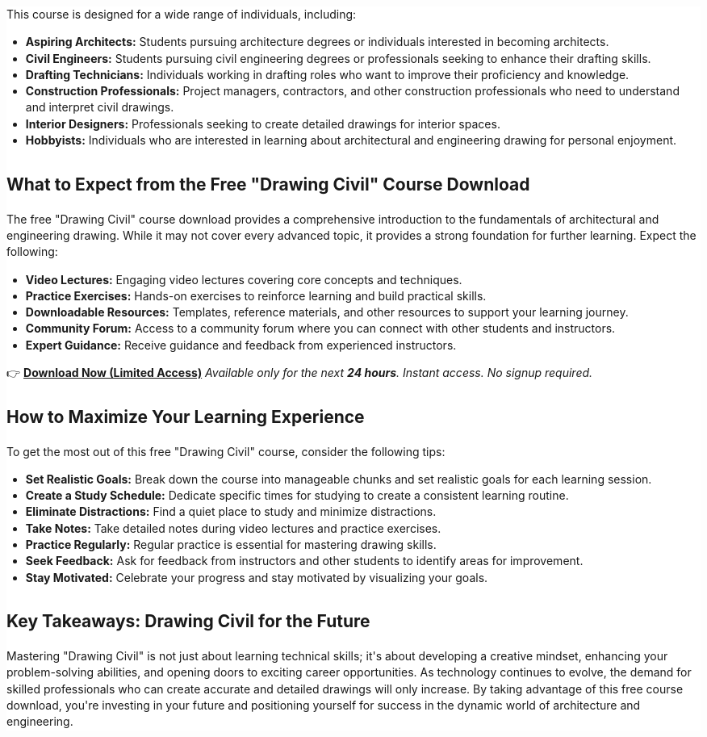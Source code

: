 This course is designed for a wide range of individuals, including:

*   **Aspiring Architects:** Students pursuing architecture degrees or individuals interested in becoming architects.
*   **Civil Engineers:** Students pursuing civil engineering degrees or professionals seeking to enhance their drafting skills.
*   **Drafting Technicians:** Individuals working in drafting roles who want to improve their proficiency and knowledge.
*   **Construction Professionals:** Project managers, contractors, and other construction professionals who need to understand and interpret civil drawings.
*   **Interior Designers:** Professionals seeking to create detailed drawings for interior spaces.
*   **Hobbyists:** Individuals who are interested in learning about architectural and engineering drawing for personal enjoyment.

## What to Expect from the Free "Drawing Civil" Course Download

The free "Drawing Civil" course download provides a comprehensive introduction to the fundamentals of architectural and engineering drawing. While it may not cover every advanced topic, it provides a strong foundation for further learning. Expect the following:

*   **Video Lectures:** Engaging video lectures covering core concepts and techniques.
*   **Practice Exercises:** Hands-on exercises to reinforce learning and build practical skills.
*   **Downloadable Resources:** Templates, reference materials, and other resources to support your learning journey.
*   **Community Forum:** Access to a community forum where you can connect with other students and instructors.
*   **Expert Guidance:** Receive guidance and feedback from experienced instructors.

👉 [**Download Now (Limited Access)**](https://udemywork.com/drawing-civil)
_Available only for the next **24 hours**. Instant access. No signup required._

## How to Maximize Your Learning Experience

To get the most out of this free "Drawing Civil" course, consider the following tips:

*   **Set Realistic Goals:** Break down the course into manageable chunks and set realistic goals for each learning session.
*   **Create a Study Schedule:** Dedicate specific times for studying to create a consistent learning routine.
*   **Eliminate Distractions:** Find a quiet place to study and minimize distractions.
*   **Take Notes:** Take detailed notes during video lectures and practice exercises.
*   **Practice Regularly:** Regular practice is essential for mastering drawing skills.
*   **Seek Feedback:** Ask for feedback from instructors and other students to identify areas for improvement.
*   **Stay Motivated:** Celebrate your progress and stay motivated by visualizing your goals.

## Key Takeaways: Drawing Civil for the Future

Mastering "Drawing Civil" is not just about learning technical skills; it's about developing a creative mindset, enhancing your problem-solving abilities, and opening doors to exciting career opportunities. As technology continues to evolve, the demand for skilled professionals who can create accurate and detailed drawings will only increase. By taking advantage of this free course download, you're investing in your future and positioning yourself for success in the dynamic world of architecture and engineering.
